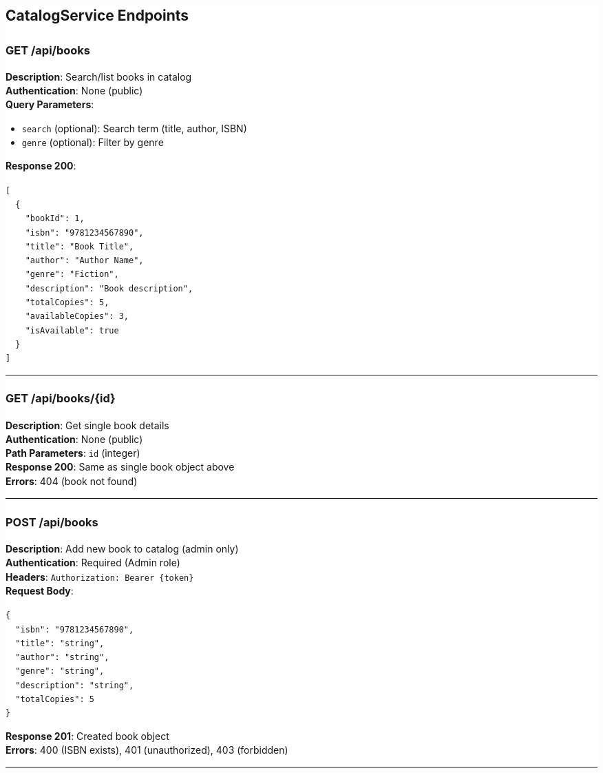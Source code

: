 
## CatalogService Endpoints

### GET /api/books
**Description**: Search/list books in catalog  
**Authentication**: None (public)  
**Query Parameters**:
- `search` (optional): Search term (title, author, ISBN)
- `genre` (optional): Filter by genre

**Response 200**:
```
[
  {
    "bookId": 1,
    "isbn": "9781234567890",
    "title": "Book Title",
    "author": "Author Name",
    "genre": "Fiction",
    "description": "Book description",
    "totalCopies": 5,
    "availableCopies": 3,
    "isAvailable": true
  }
]
```

---

### GET /api/books/{id}
**Description**: Get single book details  
**Authentication**: None (public)  
**Path Parameters**: `id` (integer)  
**Response 200**: Same as single book object above  
**Errors**: 404 (book not found)

---

### POST /api/books
**Description**: Add new book to catalog (admin only)  
**Authentication**: Required (Admin role)  
**Headers**: `Authorization: Bearer {token}`  
**Request Body**:
```
{
  "isbn": "9781234567890",
  "title": "string",
  "author": "string",
  "genre": "string",
  "description": "string",
  "totalCopies": 5
}
```
**Response 201**: Created book object  
**Errors**: 400 (ISBN exists), 401 (unauthorized), 403 (forbidden)

---